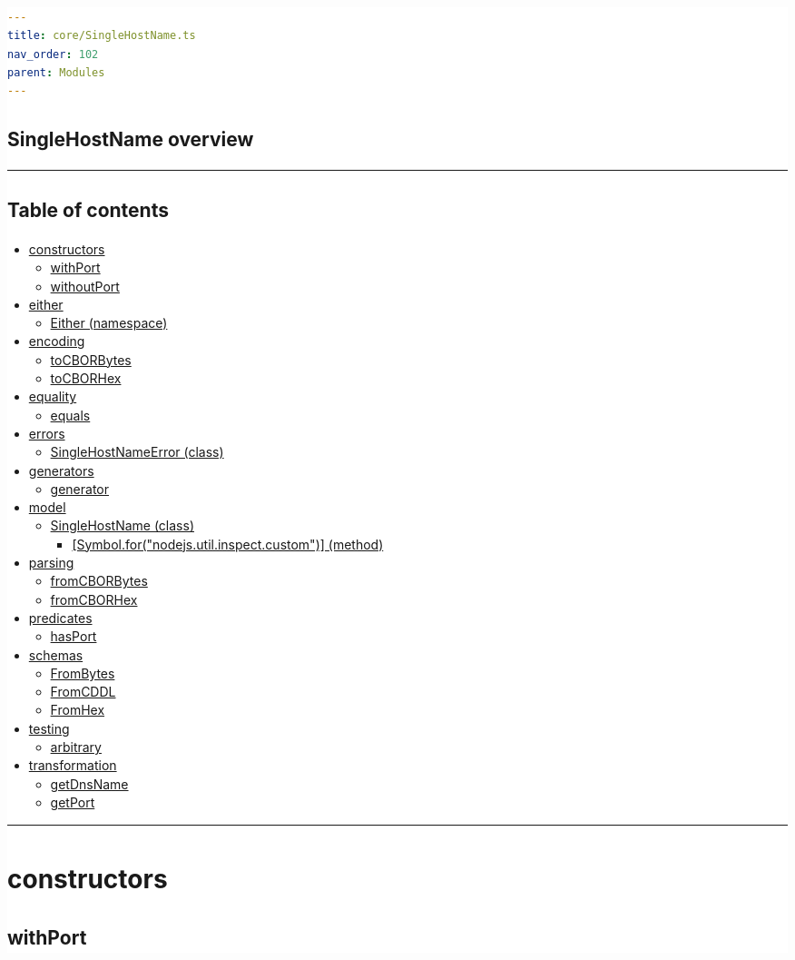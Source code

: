 ```yaml
---
title: core/SingleHostName.ts
nav_order: 102
parent: Modules
---
```


## SingleHostName overview

---

<h2 class="text-delta">Table of contents</h2>

- [constructors](#constructors)
  - [withPort](#withport)
  - [withoutPort](#withoutport)
- [either](#either)
  - [Either (namespace)](#either-namespace)
- [encoding](#encoding)
  - [toCBORBytes](#tocborbytes)
  - [toCBORHex](#tocborhex)
- [equality](#equality)
  - [equals](#equals)
- [errors](#errors)
  - [SingleHostNameError (class)](#singlehostnameerror-class)
- [generators](#generators)
  - [generator](#generator)
- [model](#model)
  - [SingleHostName (class)](#singlehostname-class)
    - [[Symbol.for("nodejs.util.inspect.custom")] (method)](#symbolfornodejsutilinspectcustom-method)
- [parsing](#parsing)
  - [fromCBORBytes](#fromcborbytes)
  - [fromCBORHex](#fromcborhex)
- [predicates](#predicates)
  - [hasPort](#hasport)
- [schemas](#schemas)
  - [FromBytes](#frombytes)
  - [FromCDDL](#fromcddl)
  - [FromHex](#fromhex)
- [testing](#testing)
  - [arbitrary](#arbitrary)
- [transformation](#transformation)
  - [getDnsName](#getdnsname)
  - [getPort](#getport)

---

# constructors

## withPort
